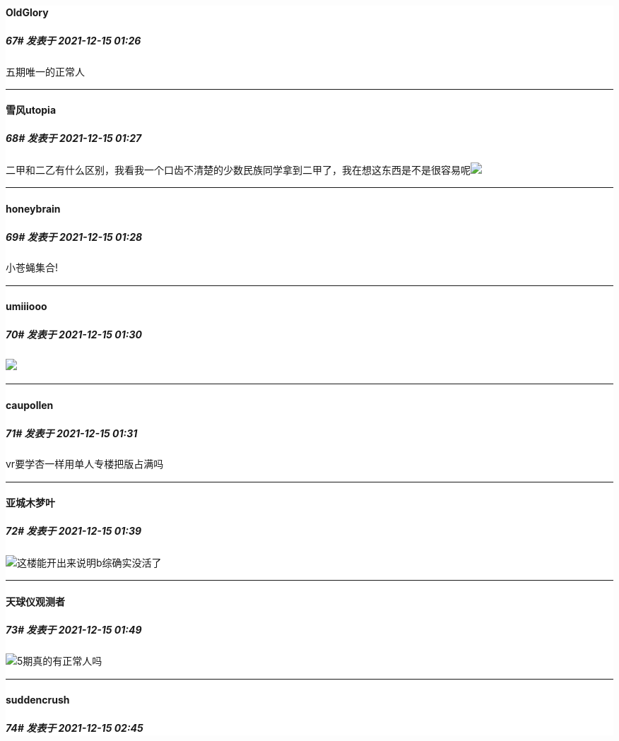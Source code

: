 ####  OldGlory  
##### 67#       发表于 2021-12-15 01:26

五期唯一的正常人

*****

####  雪风utopia  
##### 68#       发表于 2021-12-15 01:27

二甲和二乙有什么区别，我看我一个口齿不清楚的少数民族同学拿到二甲了，我在想这东西是不是很容易呢<img src="https://static.saraba1st.com/image/smiley/face2017/026.png" referrerpolicy="no-referrer">

*****

####  honeybrain  
##### 69#       发表于 2021-12-15 01:28

小苍蝇集合!

*****

####  umiiiooo  
##### 70#       发表于 2021-12-15 01:30

<img src="https://static.saraba1st.com/image/smiley/carton2017/001.png" referrerpolicy="no-referrer">

*****

####  caupollen  
##### 71#       发表于 2021-12-15 01:31

vr要学杏一样用单人专楼把版占满吗

*****

####  亚城木梦叶  
##### 72#       发表于 2021-12-15 01:39

<img src="https://static.saraba1st.com/image/smiley/face2017/067.png" referrerpolicy="no-referrer">这楼能开出来说明b综确实没活了



*****

####  天球仪观测者  
##### 73#       发表于 2021-12-15 01:49

<img src="https://static.saraba1st.com/image/smiley/face2017/165.png" referrerpolicy="no-referrer">5期真的有正常人吗

*****

####  suddencrush  
##### 74#       发表于 2021-12-15 02:45
